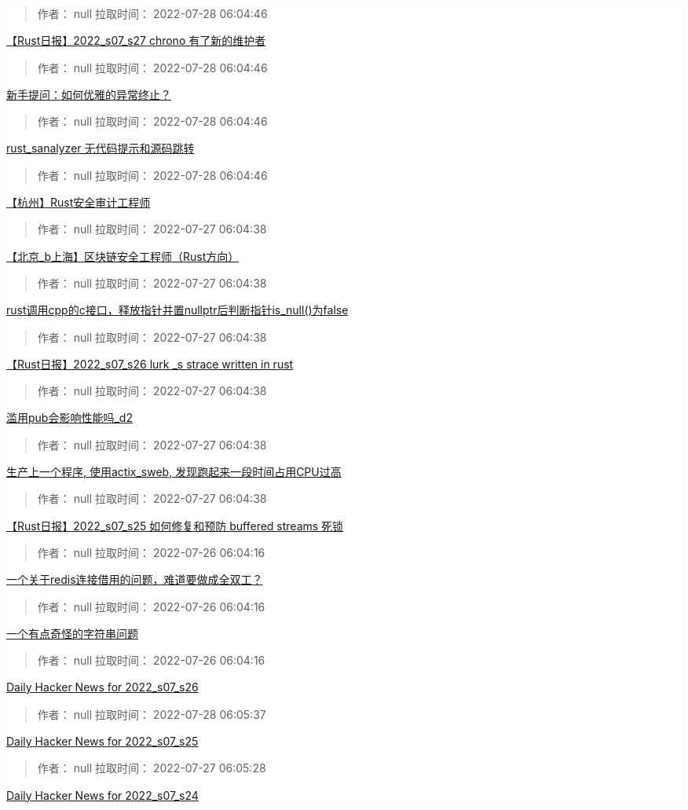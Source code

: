 > 作者： null  拉取时间： 2022-07-28 06:04:46

 [【Rust日报】2022_s07_s27 chrono 有了新的维护者](https://rustcc.cn/article?id=f5bd3e54-f4a4-4886-89ae-7102a8879126)

> 作者： null  拉取时间： 2022-07-28 06:04:46

 [新手提问：如何优雅的异常终止？](https://rustcc.cn/article?id=20778eab-73b3-4074-8d8a-650f89040bfa)

> 作者： null  拉取时间： 2022-07-28 06:04:46

 [rust_sanalyzer 无代码提示和源码跳转](https://rustcc.cn/article?id=8a86b151-1d1c-4d41-b992-277bc4bcdf75)

> 作者： null  拉取时间： 2022-07-28 06:04:46

 [【杭州】Rust安全审计工程师](https://rustcc.cn/article?id=6d65c83d-109c-4214-8714-3668ffd5fc48)

> 作者： null  拉取时间： 2022-07-27 06:04:38

 [【北京_b上海】区块链安全工程师（Rust方向）](https://rustcc.cn/article?id=5d9450af-cdcd-4420-be92-93c47f0d23e9)

> 作者： null  拉取时间： 2022-07-27 06:04:38

 [rust调用cpp的c接口，释放指针并置nullptr后判断指针is_null()为false](https://rustcc.cn/article?id=54d1c752-e12c-4174-9a58-5944f38f81ce)

> 作者： null  拉取时间： 2022-07-27 06:04:38

 [【Rust日报】2022_s07_s26 lurk _s strace written in rust](https://rustcc.cn/article?id=22fa1c9d-c92e-417f-9cde-f5e90d3a26d4)

> 作者： null  拉取时间： 2022-07-27 06:04:38

 [滥用pub会影响性能吗_d2](https://rustcc.cn/article?id=ba84c954-851b-4b63-bd45-67790311c9a5)

> 作者： null  拉取时间： 2022-07-27 06:04:38

 [生产上一个程序, 使用actix_sweb, 发现跑起来一段时间占用CPU过高](https://rustcc.cn/article?id=01024aa6-e324-4ea8-8622-0f72f9935e4c)

> 作者： null  拉取时间： 2022-07-27 06:04:38

 [【Rust日报】2022_s07_s25 如何修复和预防 buffered streams 死锁](https://rustcc.cn/article?id=ca91bfde-0884-4415-8965-ec9fddf0cc60)

> 作者： null  拉取时间： 2022-07-26 06:04:16

 [一个关于redis连接借用的问题，难道要做成全双工？](https://rustcc.cn/article?id=5c25f763-3b9f-468c-9708-458e107345d2)

> 作者： null  拉取时间： 2022-07-26 06:04:16

 [一个有点奇怪的字符串问题](https://rustcc.cn/article?id=39552cff-4e52-44bd-8578-73dab425e2c3)

> 作者： null  拉取时间： 2022-07-26 06:04:16

 [Daily Hacker News for 2022_s07_s26](https://www.daemonology.net/hn-daily/2022-07-26.html)

> 作者： null  拉取时间： 2022-07-28 06:05:37

 [Daily Hacker News for 2022_s07_s25](https://www.daemonology.net/hn-daily/2022-07-25.html)

> 作者： null  拉取时间： 2022-07-27 06:05:28

 [Daily Hacker News for 2022_s07_s24](https://www.daemonology.net/hn-daily/2022-07-24.html)
